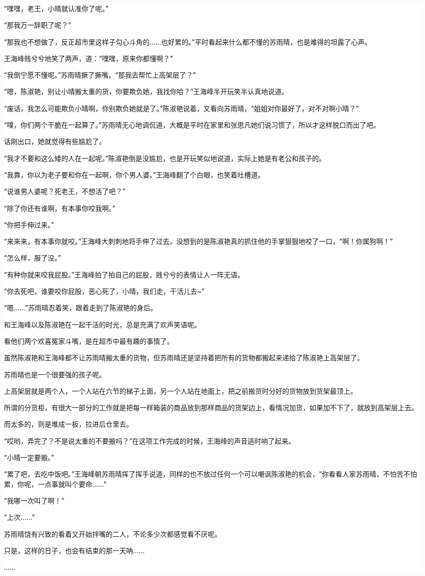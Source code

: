 “嘿嘿，老王，小晴就认准你了呢。”

“那我万一辞职了呢？”

“那我也不想做了，反正超市里这样子勾心斗角的……也好累的。”平时看起来什么都不懂的苏雨晴，也是难得的坦露了心声。

王海峰贱兮兮地笑了两声，道：“嘿嘿，原来你都懂啊？”

“我倒宁愿不懂呢。”苏雨晴撅了撅嘴，“那我去帮忙上高架层了？”

“嗯，陈淑艳，别让小晴搬太重的货，你要欺负她，我找你哈？”王海峰半开玩笑半认真地说道。

“废话，我怎么可能欺负小晴啊，你别欺负她就是了。”陈淑艳说着，又看向苏雨晴，“姐姐对你最好了，对不对啊小晴？”

“噗，你们两个干脆在一起算了。”苏雨晴无心地调侃道，大概是平时在家里和张思凡她们说习惯了，所以才这样脱口而出了吧。

话刚出口，她就觉得有些尴尬了。

“我才不要和这么矮的人在一起呢。”陈淑艳倒是没尴尬，也是开玩笑似地说道，实际上她是有老公和孩子的。

“我靠，你以为老子要和你在一起啊，你个男人婆。”王海峰翻了个白眼，也笑着吐槽道。

“说谁男人婆呢？死老王，不想活了吧？”

“除了你还有谁啊，有本事你咬我啊。”

“你把手伸过来。”

“来来来，有本事你就咬。”王海峰大刺刺地将手伸了过去，没想到的是陈淑艳真的抓住他的手掌狠狠地咬了一口，“啊！你属狗啊！”

“怎么样，服了没。”

“有种你就来咬我屁股。”王海峰拍了拍自己的屁股，贱兮兮的表情让人一阵无语。

“你去死吧，谁要咬你屁股，恶心死了，小晴，我们走，干活儿去~”

“嗯……”苏雨晴忍着笑，跟着走到了陈淑艳的身后。

和王海峰以及陈淑艳在一起干活的时光，总是充满了欢声笑语呢。

看他们两个欢喜冤家斗嘴，是在超市中最有趣的事情了。

虽然陈淑艳和王海峰都不让苏雨晴搬太重的货物，但苏雨晴还是坚持着把所有的货物都搬起来递给了陈淑艳上高架层了。

苏雨晴也是一个很要强的孩子呢。

上高架层就是两个人，一个人站在六节的梯子上面，另一个人站在地面上，把之前搬货时分好的货物放到货架最顶上。

所谓的分货柜，有很大一部分的工作就是把每一样箱装的商品放到那样商品的货架边上，看情况加货，如果加不下了，就放到高架层上去。

而太多的，则是堆成一板，拉进后仓里去。

“哎哟，弄完了？不是说太重的不要搬吗？”在这项工作完成的时候，王海峰的声音适时响了起来。

“小晴一定要搬。”

“累了吧，去吃中饭吧。”王海峰朝苏雨晴挥了挥手说道，同样的也不放过任何一个可以嘲讽陈淑艳的机会，“你看看人家苏雨晴，不怕苦不怕累，你呢，一点事就叫个要命……”

“我哪一次叫了啊！”

“上次……”

苏雨晴饶有兴致的看着又开始拌嘴的二人，不论多少次都感觉看不厌呢。

只是，这样的日子，也会有结束的那一天呐……

……
